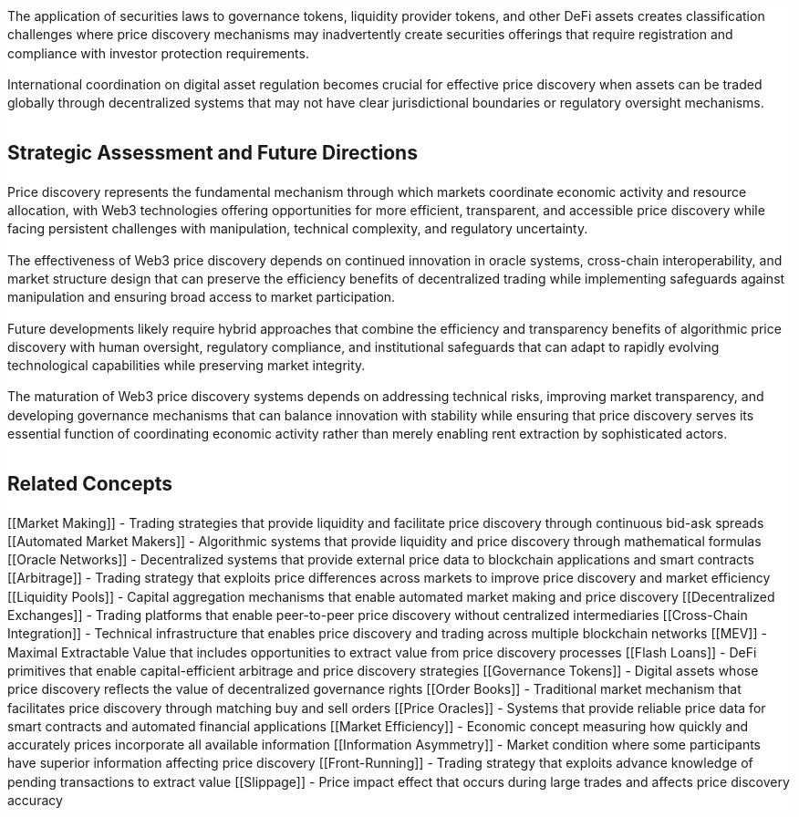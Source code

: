 The application of securities laws to governance tokens, liquidity provider tokens, and other DeFi assets creates classification challenges where price discovery mechanisms may inadvertently create securities offerings that require registration and compliance with investor protection requirements.

International coordination on digital asset regulation becomes crucial for effective price discovery when assets can be traded globally through decentralized systems that may not have clear jurisdictional boundaries or regulatory oversight mechanisms.

## Strategic Assessment and Future Directions

Price discovery represents the fundamental mechanism through which markets coordinate economic activity and resource allocation, with Web3 technologies offering opportunities for more efficient, transparent, and accessible price discovery while facing persistent challenges with manipulation, technical complexity, and regulatory uncertainty.

The effectiveness of Web3 price discovery depends on continued innovation in oracle systems, cross-chain interoperability, and market structure design that can preserve the efficiency benefits of decentralized trading while implementing safeguards against manipulation and ensuring broad access to market participation.

Future developments likely require hybrid approaches that combine the efficiency and transparency benefits of algorithmic price discovery with human oversight, regulatory compliance, and institutional safeguards that can adapt to rapidly evolving technological capabilities while preserving market integrity.

The maturation of Web3 price discovery systems depends on addressing technical risks, improving market transparency, and developing governance mechanisms that can balance innovation with stability while ensuring that price discovery serves its essential function of coordinating economic activity rather than merely enabling rent extraction by sophisticated actors.

## Related Concepts

[[Market Making]] - Trading strategies that provide liquidity and facilitate price discovery through continuous bid-ask spreads
[[Automated Market Makers]] - Algorithmic systems that provide liquidity and price discovery through mathematical formulas
[[Oracle Networks]] - Decentralized systems that provide external price data to blockchain applications and smart contracts
[[Arbitrage]] - Trading strategy that exploits price differences across markets to improve price discovery and market efficiency
[[Liquidity Pools]] - Capital aggregation mechanisms that enable automated market making and price discovery
[[Decentralized Exchanges]] - Trading platforms that enable peer-to-peer price discovery without centralized intermediaries
[[Cross-Chain Integration]] - Technical infrastructure that enables price discovery and trading across multiple blockchain networks
[[MEV]] - Maximal Extractable Value that includes opportunities to extract value from price discovery processes
[[Flash Loans]] - DeFi primitives that enable capital-efficient arbitrage and price discovery strategies
[[Governance Tokens]] - Digital assets whose price discovery reflects the value of decentralized governance rights
[[Order Books]] - Traditional market mechanism that facilitates price discovery through matching buy and sell orders
[[Price Oracles]] - Systems that provide reliable price data for smart contracts and automated financial applications
[[Market Efficiency]] - Economic concept measuring how quickly and accurately prices incorporate all available information
[[Information Asymmetry]] - Market condition where some participants have superior information affecting price discovery
[[Front-Running]] - Trading strategy that exploits advance knowledge of pending transactions to extract value
[[Slippage]] - Price impact effect that occurs during large trades and affects price discovery accuracy